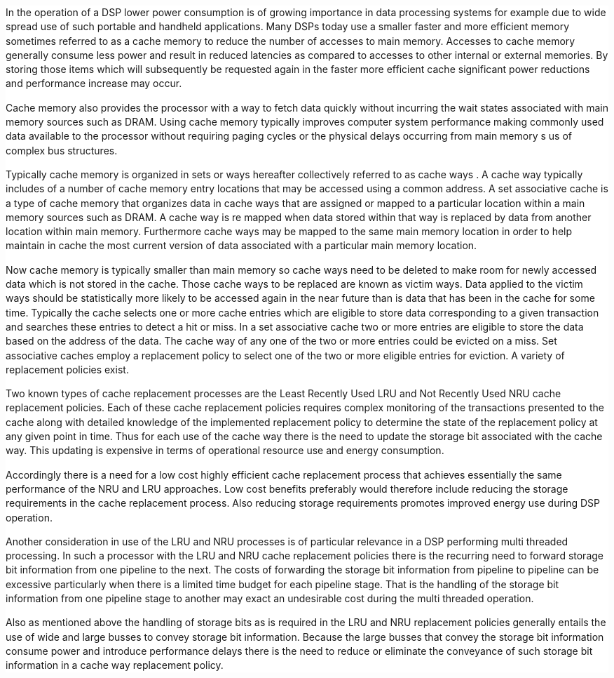 In the operation of a DSP lower power consumption is of growing importance in data processing systems for example due to wide spread use of such portable and handheld applications. Many DSPs today use a smaller faster and more efficient memory sometimes referred to as a cache memory to reduce the number of accesses to main memory. Accesses to cache memory generally consume less power and result in reduced latencies as compared to accesses to other internal or external memories. By storing those items which will subsequently be requested again in the faster more efficient cache significant power reductions and performance increase may occur.

Cache memory also provides the processor with a way to fetch data quickly without incurring the wait states associated with main memory sources such as DRAM. Using cache memory typically improves computer system performance making commonly used data available to the processor without requiring paging cycles or the physical delays occurring from main memory s us of complex bus structures.

Typically cache memory is organized in sets or ways hereafter collectively referred to as cache ways . A cache way typically includes of a number of cache memory entry locations that may be accessed using a common address. A set associative cache is a type of cache memory that organizes data in cache ways that are assigned or mapped to a particular location within a main memory sources such as DRAM. A cache way is re mapped when data stored within that way is replaced by data from another location within main memory. Furthermore cache ways may be mapped to the same main memory location in order to help maintain in cache the most current version of data associated with a particular main memory location.

Now cache memory is typically smaller than main memory so cache ways need to be deleted to make room for newly accessed data which is not stored in the cache. Those cache ways to be replaced are known as victim ways. Data applied to the victim ways should be statistically more likely to be accessed again in the near future than is data that has been in the cache for some time. Typically the cache selects one or more cache entries which are eligible to store data corresponding to a given transaction and searches these entries to detect a hit or miss. In a set associative cache two or more entries are eligible to store the data based on the address of the data. The cache way of any one of the two or more entries could be evicted on a miss. Set associative caches employ a replacement policy to select one of the two or more eligible entries for eviction. A variety of replacement policies exist.

Two known types of cache replacement processes are the Least Recently Used LRU and Not Recently Used NRU cache replacement policies. Each of these cache replacement policies requires complex monitoring of the transactions presented to the cache along with detailed knowledge of the implemented replacement policy to determine the state of the replacement policy at any given point in time. Thus for each use of the cache way there is the need to update the storage bit associated with the cache way. This updating is expensive in terms of operational resource use and energy consumption.

Accordingly there is a need for a low cost highly efficient cache replacement process that achieves essentially the same performance of the NRU and LRU approaches. Low cost benefits preferably would therefore include reducing the storage requirements in the cache replacement process. Also reducing storage requirements promotes improved energy use during DSP operation.

Another consideration in use of the LRU and NRU processes is of particular relevance in a DSP performing multi threaded processing. In such a processor with the LRU and NRU cache replacement policies there is the recurring need to forward storage bit information from one pipeline to the next. The costs of forwarding the storage bit information from pipeline to pipeline can be excessive particularly when there is a limited time budget for each pipeline stage. That is the handling of the storage bit information from one pipeline stage to another may exact an undesirable cost during the multi threaded operation.

Also as mentioned above the handling of storage bits as is required in the LRU and NRU replacement policies generally entails the use of wide and large busses to convey storage bit information. Because the large busses that convey the storage bit information consume power and introduce performance delays there is the need to reduce or eliminate the conveyance of such storage bit information in a cache way replacement policy.
